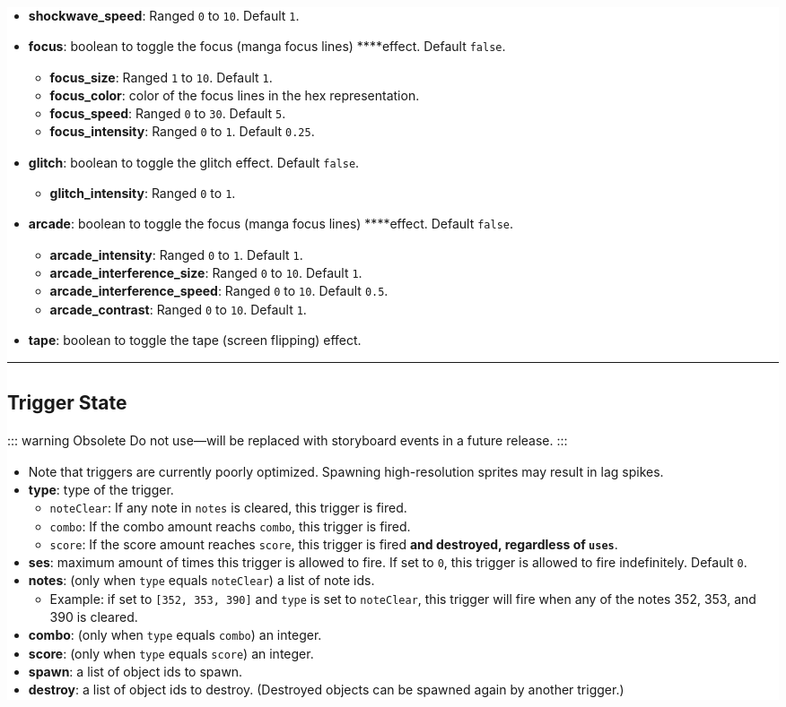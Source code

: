   - **shockwave_speed**: Ranged `0` to `10`.  Default `1`.

- **focus**: boolean to toggle the focus (manga focus lines) ****effect. Default `false`.

  - **focus_size**: Ranged `1` to `10`.  Default `1`.
  - **focus_color**: color of the focus lines in the hex representation.
  - **focus_speed**: Ranged `0` to `30`. Default `5`.
  - **focus_intensity**: Ranged `0` to `1`. Default `0.25`.

- **glitch**: boolean to toggle the glitch effect. Default `false`.

  - **glitch_intensity**: Ranged `0` to `1`.

- **arcade**: boolean to toggle the focus (manga focus lines) ****effect. Default `false`.

  - **arcade_intensity**: Ranged `0` to `1`.  Default `1`.
  - **arcade_interference_size**: Ranged `0` to `10`. Default `1`.
  - **arcade_interference_speed**: Ranged `0` to `10`. Default `0.5`.
  - **arcade_contrast**: Ranged `0` to `10`. Default `1`.

- **tape**: boolean to toggle the tape (screen flipping) effect.

****

## **Trigger State** <Badge text="experimental" type="warning"/>

::: warning Obsolete
Do not use—will be replaced with storyboard events in a future release.
:::

- Note that triggers are currently poorly optimized. Spawning high-resolution sprites may result in lag spikes.
- **type**: type of the trigger.
  - `noteClear`: If any note in `notes` is cleared, this trigger is fired.
  - `combo`: If the combo amount reachs `combo`, this trigger is fired.
  - `score`: If the score amount reaches `score`, this trigger is fired **and destroyed, regardless of `uses`**.
- **ses**: maximum amount of times this trigger is allowed to fire. If set to `0`, this trigger is allowed to fire indefinitely. Default `0`.
- **notes**: (only when `type` equals `noteClear`) a list of note ids.
  - Example: if set to `[352, 353, 390]` and `type` is set to `noteClear`, this trigger will fire when any of the notes 352, 353, and 390 is cleared.
- **combo**: (only when `type` equals `combo`) an integer.
- **score**: (only when `type` equals `score`) an integer.
- **spawn**: a list of object ids to spawn.
- **destroy**: a list of object ids to destroy. (Destroyed objects can be spawned again by another trigger.)
